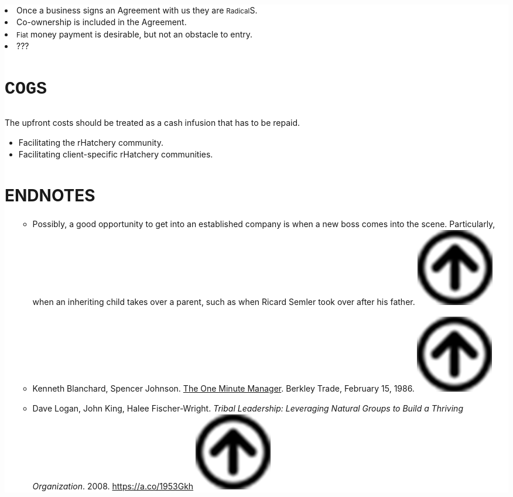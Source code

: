   <li>Once a business signs an Agreement with us they are <span style="font-size:smaller; ">Radical</span>S.</li>
   <li>Co-ownership is included in the Agreement.</li>
   <li><span style="font-size:smaller; ">Fiat</span> money payment is desirable, but not an obstacle to entry.</li>
   <li>???</li>
  </ul>
 <h2 style="font-size:30px; font-family:Courier New, monospace; ">COGS</h2>
  <p>The upfront costs should be treated as a cash infusion that has to be repaid.</p>
  <ul>
   <li>Facilitating the rHatchery community.</li>
   <li>Facilitating client-specific rHatchery communities.</li>
  </ul>

<h1 class="_section">ENDNOTES</h1>
 <ul>
 <ul>
  <li id="en01">
   <p class="_list-item">
    Possibly, a good opportunity to get into an established company is when a new boss comes into the scene.  Particularly, when an inheriting child takes over a parent, such as when Ricard Semler took over after his father.
    <a class="_uparrow" href="#bm01"><img src="/assets/img/arrow-up-icon.png"></a>
   </p>
  </li>
  <li id="en02">
   <p class="_list-item">
    Kenneth Blanchard, Spencer Johnson.
    <a href="https://www.goodreads.com/quotes/580671-secret-2-one-minute-praising-help-people-to-reach">The One Minute Manager</a>. Berkley Trade, February 15, 1986.</a>
    <a class="_uparrow" href="#bm02"><img src="/assets/img/arrow-up-icon.png"></a>
   </p>
  </li>
  <li id="en03">
   <p class="_list-item">
    Dave Logan, John King, Halee Fischer-Wright.
    <em>Tribal Leadership: Leveraging Natural Groups to Build a Thriving Organization</em>.
    2008.
    <a href="https://a.co/1953Gkh" target="_blank">https://a.co/1953Gkh</a>
    <a class="_uparrow" href="#bm03"><img src="/assets/img/arrow-up-icon.png"></a>
   </p>
  </li>
 </ul>